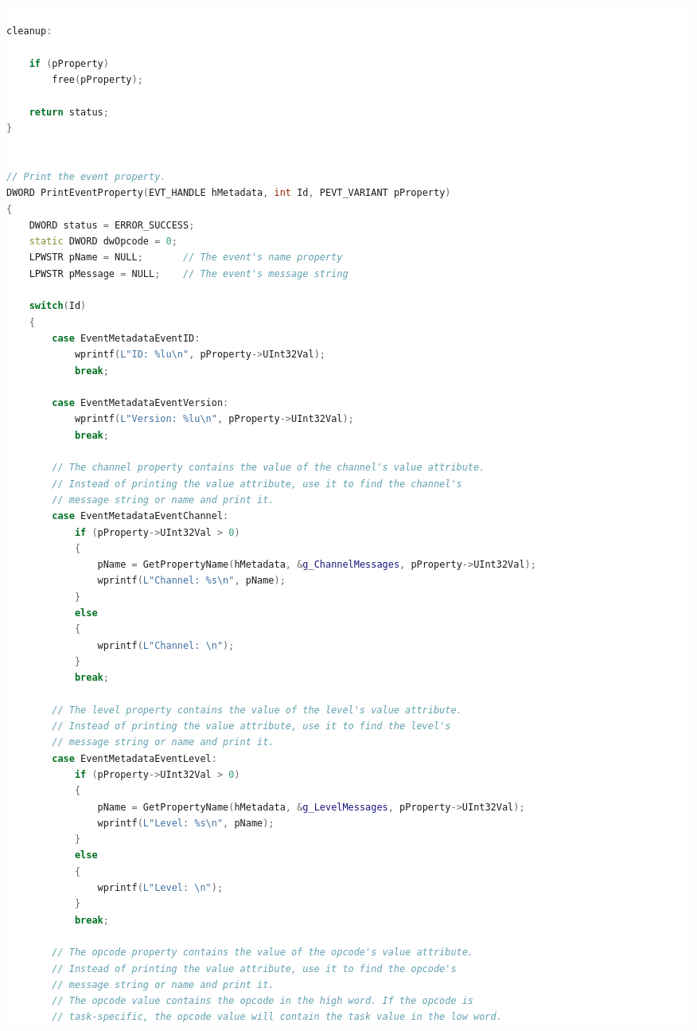 ```C++

cleanup:

    if (pProperty)
        free(pProperty);

    return status;
}


// Print the event property.
DWORD PrintEventProperty(EVT_HANDLE hMetadata, int Id, PEVT_VARIANT pProperty)
{
    DWORD status = ERROR_SUCCESS;
    static DWORD dwOpcode = 0;
    LPWSTR pName = NULL;       // The event's name property
    LPWSTR pMessage = NULL;    // The event's message string

    switch(Id)
    {
        case EventMetadataEventID:
            wprintf(L"ID: %lu\n", pProperty->UInt32Val);
            break;

        case EventMetadataEventVersion:
            wprintf(L"Version: %lu\n", pProperty->UInt32Val);
            break;

        // The channel property contains the value of the channel's value attribute.
        // Instead of printing the value attribute, use it to find the channel's
        // message string or name and print it.
        case EventMetadataEventChannel:
            if (pProperty->UInt32Val > 0)
            {
                pName = GetPropertyName(hMetadata, &g_ChannelMessages, pProperty->UInt32Val);
                wprintf(L"Channel: %s\n", pName);
            }
            else
            {
                wprintf(L"Channel: \n");
            }
            break;

        // The level property contains the value of the level's value attribute.
        // Instead of printing the value attribute, use it to find the level's
        // message string or name and print it.
        case EventMetadataEventLevel:
            if (pProperty->UInt32Val > 0)
            {
                pName = GetPropertyName(hMetadata, &g_LevelMessages, pProperty->UInt32Val);
                wprintf(L"Level: %s\n", pName);
            }
            else
            {
                wprintf(L"Level: \n");
            }
            break;

        // The opcode property contains the value of the opcode's value attribute.
        // Instead of printing the value attribute, use it to find the opcode's
        // message string or name and print it.
        // The opcode value contains the opcode in the high word. If the opcode is 
        // task-specific, the opcode value will contain the task value in the low word.
```